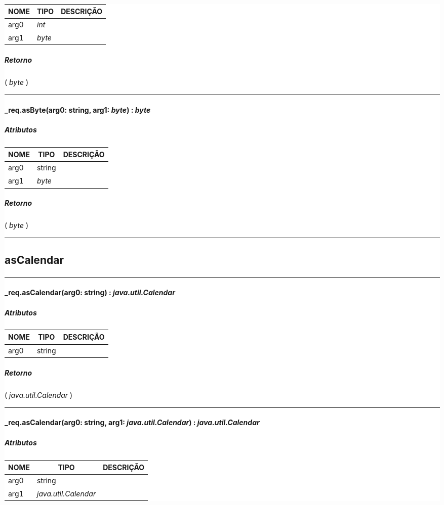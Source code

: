| NOME | TIPO | DESCRIÇÃO |
|---|---|---|
| arg0 | _int_ |   |
| arg1 | _byte_ |   |

##### Retorno

( _byte_ )


---

#### _req.asByte(arg0: string, arg1: _byte_) : _byte_
##### Atributos

| NOME | TIPO | DESCRIÇÃO |
|---|---|---|
| arg0 | string |   |
| arg1 | _byte_ |   |

##### Retorno

( _byte_ )


---

## asCalendar

---

#### _req.asCalendar(arg0: string) : _java.util.Calendar_
##### Atributos

| NOME | TIPO | DESCRIÇÃO |
|---|---|---|
| arg0 | string |   |

##### Retorno

( _java.util.Calendar_ )


---

#### _req.asCalendar(arg0: string, arg1: _java.util.Calendar_) : _java.util.Calendar_
##### Atributos

| NOME | TIPO | DESCRIÇÃO |
|---|---|---|
| arg0 | string |   |
| arg1 | _java.util.Calendar_ |   |
